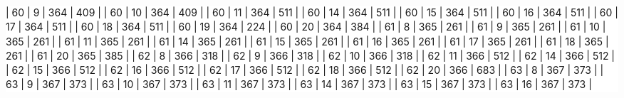 | 60             | 9                | 364     | 409     |
| 60             | 10               | 364     | 409     |
| 60             | 11               | 364     | 511     |
| 60             | 14               | 364     | 511     |
| 60             | 15               | 364     | 511     |
| 60             | 16               | 364     | 511     |
| 60             | 17               | 364     | 511     |
| 60             | 18               | 364     | 511     |
| 60             | 19               | 364     | 224     |
| 60             | 20               | 364     | 384     |
| 61             | 8                | 365     | 261     |
| 61             | 9                | 365     | 261     |
| 61             | 10               | 365     | 261     |
| 61             | 11               | 365     | 261     |
| 61             | 14               | 365     | 261     |
| 61             | 15               | 365     | 261     |
| 61             | 16               | 365     | 261     |
| 61             | 17               | 365     | 261     |
| 61             | 18               | 365     | 261     |
| 61             | 20               | 365     | 385     |
| 62             | 8                | 366     | 318     |
| 62             | 9                | 366     | 318     |
| 62             | 10               | 366     | 318     |
| 62             | 11               | 366     | 512     |
| 62             | 14               | 366     | 512     |
| 62             | 15               | 366     | 512     |
| 62             | 16               | 366     | 512     |
| 62             | 17               | 366     | 512     |
| 62             | 18               | 366     | 512     |
| 62             | 20               | 366     | 683     |
| 63             | 8                | 367     | 373     |
| 63             | 9                | 367     | 373     |
| 63             | 10               | 367     | 373     |
| 63             | 11               | 367     | 373     |
| 63             | 14               | 367     | 373     |
| 63             | 15               | 367     | 373     |
| 63             | 16               | 367     | 373     |
